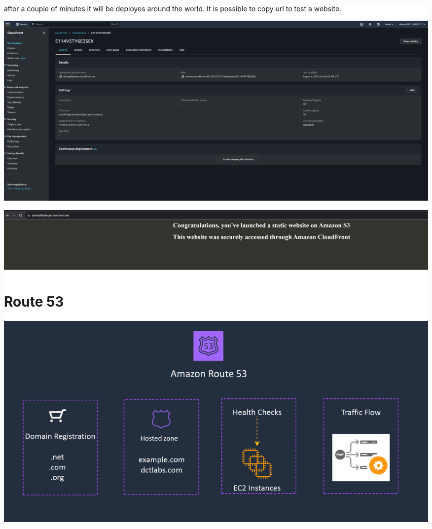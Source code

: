 after a couple of minutes it will be deployes around the world. It is possible to copy url to test a website.

![](images/cloudfront_11.png)

![](images/cloudfront_12.png)

# Route 53

![](images/route53_1.png)
